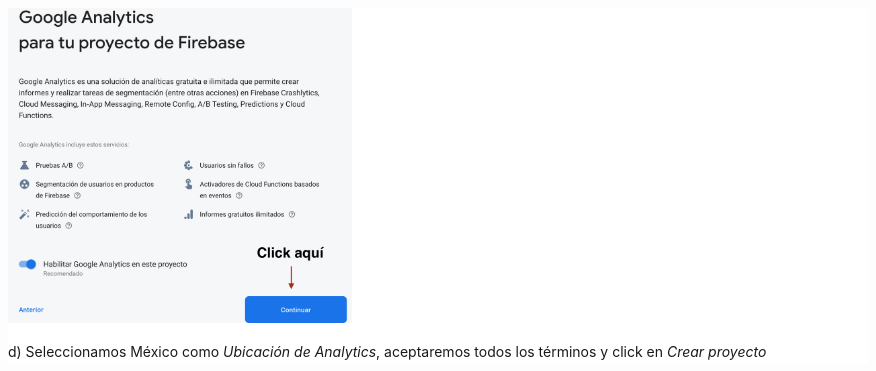 <img src="img/02.png" width="40%"/>

d) Seleccionamos México como *Ubicación de Analytics*, aceptaremos todos los términos y click en *Crear proyecto*

